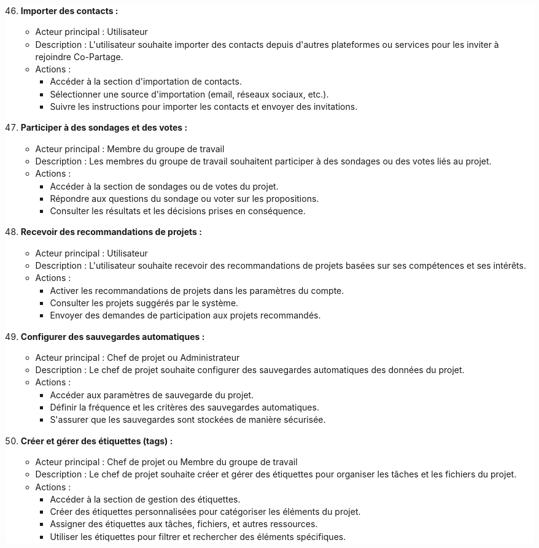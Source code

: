 46. **Importer des contacts :**
    - Acteur principal : Utilisateur
    - Description : L'utilisateur souhaite importer des contacts depuis d'autres plateformes ou services pour les inviter à rejoindre Co-Partage.
    - Actions :
      - Accéder à la section d'importation de contacts.
      - Sélectionner une source d'importation (email, réseaux sociaux, etc.).
      - Suivre les instructions pour importer les contacts et envoyer des invitations.

47. **Participer à des sondages et des votes :**
    - Acteur principal : Membre du groupe de travail
    - Description : Les membres du groupe de travail souhaitent participer à des sondages ou des votes liés au projet.
    - Actions :
      - Accéder à la section de sondages ou de votes du projet.
      - Répondre aux questions du sondage ou voter sur les propositions.
      - Consulter les résultats et les décisions prises en conséquence.

48. **Recevoir des recommandations de projets :**
    - Acteur principal : Utilisateur
    - Description : L'utilisateur souhaite recevoir des recommandations de projets basées sur ses compétences et ses intérêts.
    - Actions :
      - Activer les recommandations de projets dans les paramètres du compte.
      - Consulter les projets suggérés par le système.
      - Envoyer des demandes de participation aux projets recommandés.

49. **Configurer des sauvegardes automatiques :**
    - Acteur principal : Chef de projet ou Administrateur
    - Description : Le chef de projet souhaite configurer des sauvegardes automatiques des données du projet.
    - Actions :
      - Accéder aux paramètres de sauvegarde du projet.
      - Définir la fréquence et les critères des sauvegardes automatiques.
      - S'assurer que les sauvegardes sont stockées de manière sécurisée.

50. **Créer et gérer des étiquettes (tags) :**
    - Acteur principal : Chef de projet ou Membre du groupe de travail
    - Description : Le chef de projet souhaite créer et gérer des étiquettes pour organiser les tâches et les fichiers du projet.
    - Actions :
      - Accéder à la section de gestion des étiquettes.
      - Créer des étiquettes personnalisées pour catégoriser les éléments du projet.
      - Assigner des étiquettes aux tâches, fichiers, et autres ressources.
      - Utiliser les étiquettes pour filtrer et rechercher des éléments spécifiques.
